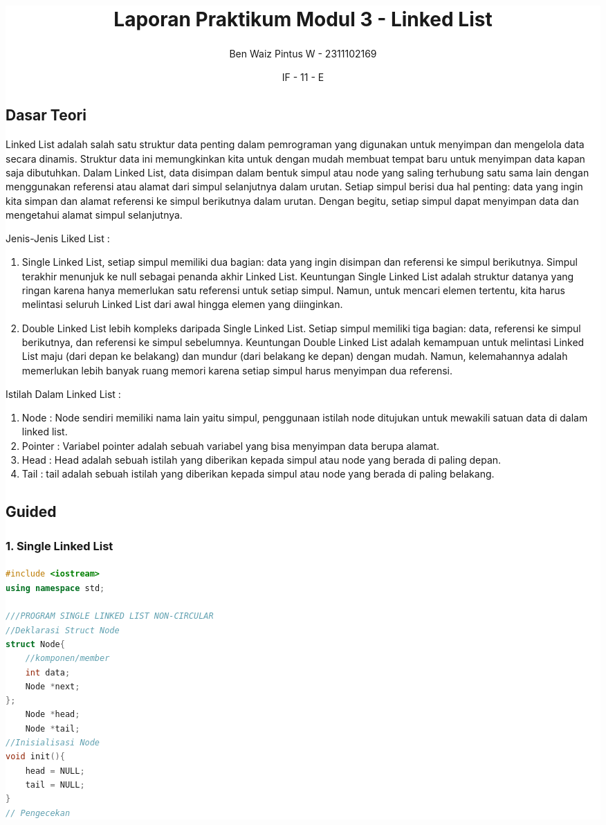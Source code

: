 # <h1 align="center">Laporan Praktikum Modul 3 - Linked List</h1>
<p align="center">Ben Waiz Pintus W - 2311102169</p>
<p align="center">IF - 11 - E</p>

## Dasar Teori

Linked List adalah salah satu struktur data penting dalam pemrograman yang digunakan untuk menyimpan dan mengelola data secara dinamis. 
Struktur data ini memungkinkan kita untuk dengan mudah membuat tempat baru untuk menyimpan data kapan saja dibutuhkan.
Dalam Linked List, data disimpan dalam bentuk simpul atau node yang saling terhubung satu sama lain dengan menggunakan referensi atau alamat dari simpul selanjutnya dalam urutan.
Setiap simpul berisi dua hal penting: data yang ingin kita simpan dan alamat referensi ke simpul berikutnya dalam urutan.
Dengan begitu, setiap simpul dapat menyimpan data dan mengetahui alamat simpul selanjutnya.

Jenis-Jenis Liked List :

1. Single Linked List, setiap simpul memiliki dua bagian: data yang ingin disimpan dan referensi ke simpul berikutnya. Simpul terakhir menunjuk ke null sebagai penanda akhir Linked List.
   Keuntungan Single Linked List adalah struktur datanya yang ringan karena hanya memerlukan satu referensi untuk setiap simpul. Namun, untuk mencari elemen tertentu, kita harus melintasi seluruh Linked List dari awal hingga elemen yang diinginkan.

2. Double Linked List lebih kompleks daripada Single Linked List. Setiap simpul memiliki tiga bagian: data, referensi ke simpul berikutnya, dan referensi ke simpul sebelumnya.
   Keuntungan Double Linked List adalah kemampuan untuk melintasi Linked List maju (dari depan ke belakang) dan mundur (dari belakang ke depan) dengan mudah. Namun, kelemahannya adalah memerlukan lebih banyak ruang memori karena setiap simpul harus menyimpan dua referensi.

Istilah Dalam Linked List :
1. Node : Node sendiri memiliki nama lain yaitu simpul, penggunaan istilah node ditujukan untuk mewakili satuan data di dalam linked list.
2. Pointer : Variabel pointer adalah sebuah variabel yang bisa menyimpan data berupa alamat.
3. Head : Head adalah sebuah istilah yang diberikan kepada simpul atau node yang berada di paling depan.
4. Tail : tail adalah sebuah istilah yang diberikan kepada simpul atau node yang berada di paling belakang.
   
## Guided 

### 1. Single Linked List

```C++
#include <iostream>
using namespace std;

///PROGRAM SINGLE LINKED LIST NON-CIRCULAR
//Deklarasi Struct Node
struct Node{
    //komponen/member
    int data;
    Node *next;
};
    Node *head;
    Node *tail;
//Inisialisasi Node
void init(){
    head = NULL;
    tail = NULL;
}
// Pengecekan
```